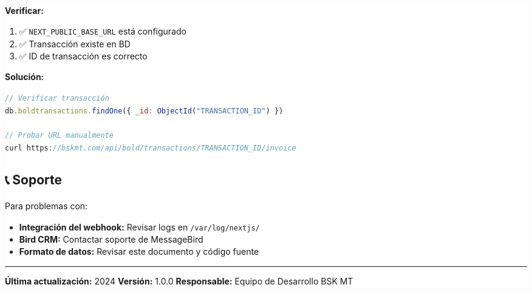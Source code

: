 **Verificar:**
1. ✅ `NEXT_PUBLIC_BASE_URL` está configurado
2. ✅ Transacción existe en BD
3. ✅ ID de transacción es correcto

**Solución:**
```javascript
// Verificar transacción
db.boldtransactions.findOne({ _id: ObjectId("TRANSACTION_ID") })

// Probar URL manualmente
curl https://bskmt.com/api/bold/transactions/TRANSACTION_ID/invoice
```

## 📞 Soporte

Para problemas con:
- **Integración del webhook:** Revisar logs en `/var/log/nextjs/`
- **Bird CRM:** Contactar soporte de MessageBird
- **Formato de datos:** Revisar este documento y código fuente

---

**Última actualización:** 2024
**Versión:** 1.0.0
**Responsable:** Equipo de Desarrollo BSK MT
